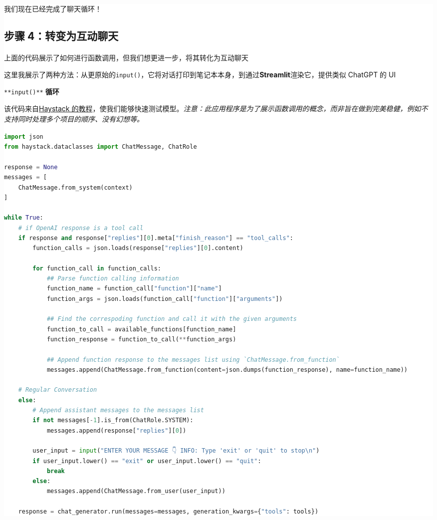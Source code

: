 我们现在已经完成了聊天循环！

## 步骤 4：转变为互动聊天

上面的代码展示了如何进行函数调用，但我们想更进一步，将其转化为互动聊天

这里我展示了两种方法：从更原始的`input()`，它将对话打印到笔记本本身，到通过**Streamlit**渲染它，提供类似 ChatGPT 的 UI

`**input()**` **循环**

该代码来自[Haystack 的教程](https://haystack.deepset.ai/tutorials/40_building_chat_application_with_function_calling)，使我们能够快速测试模型。*注意：此应用程序是为了展示函数调用的概念，而非旨在做到完美稳健，例如不支持同时处理多个项目的顺序、没有幻想等。*

```py
import json
from haystack.dataclasses import ChatMessage, ChatRole

response = None
messages = [
    ChatMessage.from_system(context)
]

while True:
    # if OpenAI response is a tool call
    if response and response["replies"][0].meta["finish_reason"] == "tool_calls":
        function_calls = json.loads(response["replies"][0].content)

        for function_call in function_calls:
            ## Parse function calling information
            function_name = function_call["function"]["name"]
            function_args = json.loads(function_call["function"]["arguments"])

            ## Find the correspoding function and call it with the given arguments
            function_to_call = available_functions[function_name]
            function_response = function_to_call(**function_args)

            ## Append function response to the messages list using `ChatMessage.from_function`
            messages.append(ChatMessage.from_function(content=json.dumps(function_response), name=function_name))

    # Regular Conversation
    else:
        # Append assistant messages to the messages list
        if not messages[-1].is_from(ChatRole.SYSTEM):
            messages.append(response["replies"][0])

        user_input = input("ENTER YOUR MESSAGE 👇 INFO: Type 'exit' or 'quit' to stop\n")
        if user_input.lower() == "exit" or user_input.lower() == "quit":
            break
        else:
            messages.append(ChatMessage.from_user(user_input))

    response = chat_generator.run(messages=messages, generation_kwargs={"tools": tools})
```
